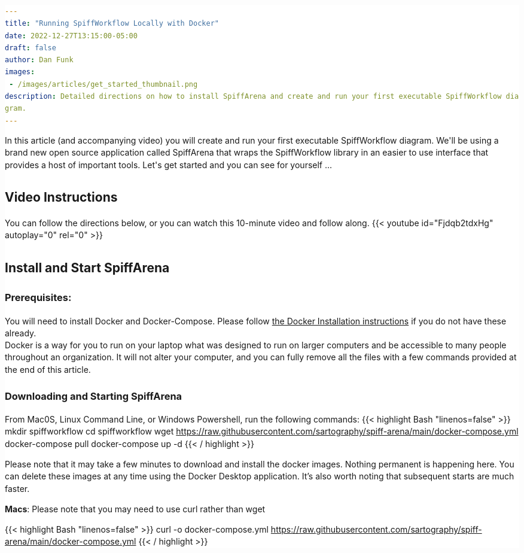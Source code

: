 ```yaml
---
title: "Running SpiffWorkflow Locally with Docker"
date: 2022-12-27T13:15:00-05:00
draft: false
author: Dan Funk
images: 
 - /images/articles/get_started_thumbnail.png
description: Detailed directions on how to install SpiffArena and create and run your first executable SpiffWorkflow diagram.
--- 
```

In this article (and accompanying video) you will create and run your first executable SpiffWorkflow diagram.  We'll be using a brand new open source application called SpiffArena that wraps the SpiffWorkflow library in an easier to use interface that provides a host of important tools.  Let's get started and you can see for yourself ...

## Video Instructions

You can follow the directions below, or you can watch this 10-minute video and follow along. 
{{< youtube id="Fjdqb2tdxHg" autoplay="0" rel="0"  >}}

## Install and Start SpiffArena

### Prerequisites:
You will need to install Docker and Docker-Compose.  Please follow [the Docker Installation instructions](https://docs.docker.com/compose/install/) if you do not have these already.  
Docker is a way for you to run on your laptop what was designed to run on larger computers and be accessible to many people throughout an organization.  It will not alter your computer, and you can fully remove all the files with a few commands provided at the end of this article.


### Downloading and Starting SpiffArena

From Mac0S, Linux Command Line, or Windows Powershell, run the following commands:
{{< highlight Bash "linenos=false" >}}
mkdir spiffworkflow
cd spiffworkflow
wget https://raw.githubusercontent.com/sartography/spiff-arena/main/docker-compose.yml
docker-compose pull
docker-compose up -d
{{< / highlight >}}


Please note that it may take a few minutes to download and install the docker images.
Nothing permanent is happening here.
You can delete these images at any time using the Docker Desktop application.
It’s also worth noting that subsequent starts are much faster.

**Macs**:  Please note that you may need to use curl rather than wget

{{< highlight Bash "linenos=false" >}}
curl -o docker-compose.yml https://raw.githubusercontent.com/sartography/spiff-arena/main/docker-compose.yml
{{< / highlight >}}
